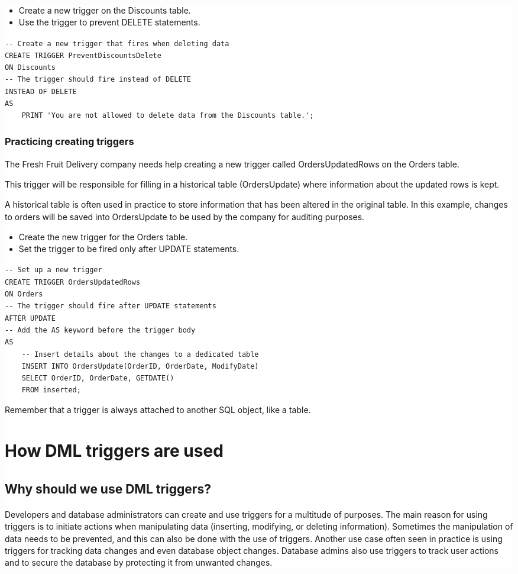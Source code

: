 * Create a new trigger on the Discounts table.
* Use the trigger to prevent DELETE statements.

```
-- Create a new trigger that fires when deleting data
CREATE TRIGGER PreventDiscountsDelete
ON Discounts
-- The trigger should fire instead of DELETE
INSTEAD OF DELETE
AS
	PRINT 'You are not allowed to delete data from the Discounts table.';
```

### Practicing creating triggers

The Fresh Fruit Delivery company needs help creating a new trigger called OrdersUpdatedRows on the Orders table.

This trigger will be responsible for filling in a historical table (OrdersUpdate) where information about the updated rows is kept.

A historical table is often used in practice to store information that has been altered in the original table. In this example, changes to orders will be saved into OrdersUpdate to be used by the company for auditing purposes.

* Create the new trigger for the Orders table.
* Set the trigger to be fired only after UPDATE statements.

```
-- Set up a new trigger
CREATE TRIGGER OrdersUpdatedRows
ON Orders
-- The trigger should fire after UPDATE statements
AFTER UPDATE
-- Add the AS keyword before the trigger body
AS
	-- Insert details about the changes to a dedicated table
	INSERT INTO OrdersUpdate(OrderID, OrderDate, ModifyDate)
	SELECT OrderID, OrderDate, GETDATE()
	FROM inserted;
```

Remember that a trigger is always attached to another SQL object, like a table.

# How DML triggers are used

## Why should we use DML triggers?

Developers and database administrators can create and use triggers for a multitude of purposes. The main reason for using triggers is to initiate actions when manipulating data (inserting, modifying, or deleting information). Sometimes the manipulation of data needs to be prevented, and this can also be done with the use of triggers. Another use case often seen in practice is using triggers for tracking data changes and even database object changes. Database admins also use triggers to track user actions and to secure the database by protecting it from unwanted changes.
